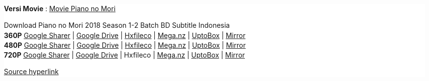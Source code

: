 <p>
<p><strong>Versi Movie</strong> : <a href="https://kusonime.com/piano-no-mori-movie-sub-indo/" target="_blank" rel="noopener noreferrer">Movie Piano no Mori</a></p>
<p>
<div class="smokeddl">
<div class="smokettl">Download Piano no Mori 2018 Season 1-2 Batch BD Subtitle Indonesia</div>
<div class="smokeurl"><strong>360P</strong> <a href="https://acefile.co/f/32460291/kusonime-pnm-2018-bd-360p-rar" target="_blank" rel="noopener noreferrer">Google Sharer</a> | <a href="https://drive.google.com/uc?export=download&amp;id=1Khrc6BY_TeOVRgQrns8ZOIm5lo0TjsAC" target="_blank" rel="noopener">Google Drive</a> | <a href="https://hxfile.co/kncrblt0v82v" target="_blank" rel="noopener">Hxfileco</a> | <a href="https://mega.nz/file/7y5EQbDB#PQfj61amQcxcy1ErJOw6QGXfAYXxos_jRy5vx0VnXjM" target="_blank" rel="noopener noreferrer">Mega.nz</a> | <a href="https://uptobox.com/c8lxoc8lvbre" target="_blank" rel="noopener">UptoBox</a> | <a href="https://mirrorace.org/m/10cvl" target="_blank" rel="noopener">Mirror</a></div>
<div class="smokeurl"><strong>480P</strong> <a href="https://acefile.co/f/32460293/kusonime-pnm-2018-bd-480p-rar" target="_blank" rel="noopener noreferrer">Google Sharer</a> | <a href="https://drive.google.com/uc?export=download&amp;id=1ZOXMq0_3aY8jYhFgKbwzg6PkAFBs010T" target="_blank" rel="noopener">Google Drive</a> | <a href="https://hxfile.co/him6j15cljbh" target="_blank" rel="noopener">Hxfileco</a> | <a href="https://mega.nz/file/7rhkmDZa#0SrzG0LEWZvND1ctEzfqeqh59TMwR5M-9JSzyM54B7g" target="_blank" rel="noopener noreferrer">Mega.nz</a> | <a href="https://uptobox.com/egun648fcawt" target="_blank" rel="noopener">UptoBox</a> | <a href="https://mirrorace.org/m/10cvp" target="_blank" rel="noopener">Mirror</a></div>
<div class="smokeurl"><strong>720P</strong> <a href="https://acefile.co/f/32460297/kusonime-pnm-2018-bd-720p-rar" target="_blank" rel="noopener noreferrer">Google Sharer</a> | <a href="https://drive.google.com/uc?export=download&amp;id=1YYckDWJef1QRKibrlkqs-6JM6lfg4P6T" target="_blank" rel="noopener">Google Drive</a> | Hxfileco | <a href="https://mega.nz/file/Gy5C2BbS#l7PEd8FwQWenN30XUJvLk9Aw0LsSrIIN0a3vJSdPkWc" target="_blank" rel="noopener noreferrer">Mega.nz</a> | <a href="https://uptobox.com/tc5c1x3d8y16" target="_blank" rel="noopener">UptoBox</a> | <a href="https://mirrorace.org/m/1Ga4y" target="_blank" rel="noopener">Mirror</a></div>
</div>
<p><a href="https://kusonime.com/piano-no-mori-tv-batch-subtitle-indonesia/">Source hyperlink </a></p>

